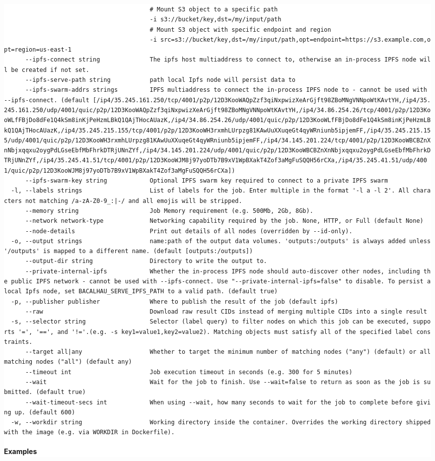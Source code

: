 ```shell
                                         # Mount S3 object to a specific path
                                         -i s3://bucket/key,dst=/my/input/path
                                         # Mount S3 object with specific endpoint and region
                                         -i src=s3://bucket/key,dst=/my/input/path,opt=endpoint=https://s3.example.com,opt=region=us-east-1
      --ipfs-connect string              The ipfs host multiaddress to connect to, otherwise an in-process IPFS node will be created if not set.
      --ipfs-serve-path string           path local Ipfs node will persist data to
      --ipfs-swarm-addrs strings         IPFS multiaddress to connect the in-process IPFS node to - cannot be used with --ipfs-connect. (default [/ip4/35.245.161.250/tcp/4001/p2p/12D3KooWAQpZzf3qiNxpwizXeArGjft98ZBoMNgVNNpoWtKAvtYH,/ip4/35.245.161.250/udp/4001/quic/p2p/12D3KooWAQpZzf3qiNxpwizXeArGjft98ZBoMNgVNNpoWtKAvtYH,/ip4/34.86.254.26/tcp/4001/p2p/12D3KooWLfFBjDo8dFe1Q4kSm8inKjPeHzmLBkQ1QAjTHocAUazK,/ip4/34.86.254.26/udp/4001/quic/p2p/12D3KooWLfFBjDo8dFe1Q4kSm8inKjPeHzmLBkQ1QAjTHocAUazK,/ip4/35.245.215.155/tcp/4001/p2p/12D3KooWH3rxmhLUrpzg81KAwUuXXuqeGt4qyWRniunb5ipjemFF,/ip4/35.245.215.155/udp/4001/quic/p2p/12D3KooWH3rxmhLUrpzg81KAwUuXXuqeGt4qyWRniunb5ipjemFF,/ip4/34.145.201.224/tcp/4001/p2p/12D3KooWBCBZnXnNbjxqqxu2oygPdLGseEbfMbFhrkDTRjUNnZYf,/ip4/34.145.201.224/udp/4001/quic/p2p/12D3KooWBCBZnXnNbjxqqxu2oygPdLGseEbfMbFhrkDTRjUNnZYf,/ip4/35.245.41.51/tcp/4001/p2p/12D3KooWJM8j97yoDTb7B9xV1WpBXakT4Zof3aMgFuSQQH56rCXa,/ip4/35.245.41.51/udp/4001/quic/p2p/12D3KooWJM8j97yoDTb7B9xV1WpBXakT4Zof3aMgFuSQQH56rCXa])
      --ipfs-swarm-key string            Optional IPFS swarm key required to connect to a private IPFS swarm
  -l, --labels strings                   List of labels for the job. Enter multiple in the format '-l a -l 2'. All characters not matching /a-zA-Z0-9_:|-/ and all emojis will be stripped.
      --memory string                    Job Memory requirement (e.g. 500Mb, 2Gb, 8Gb).
      --network network-type             Networking capability required by the job. None, HTTP, or Full (default None)
      --node-details                     Print out details of all nodes (overridden by --id-only).
  -o, --output strings                   name:path of the output data volumes. 'outputs:/outputs' is always added unless '/outputs' is mapped to a different name. (default [outputs:/outputs])
      --output-dir string                Directory to write the output to.
      --private-internal-ipfs            Whether the in-process IPFS node should auto-discover other nodes, including the public IPFS network - cannot be used with --ipfs-connect. Use "--private-internal-ipfs=false" to disable. To persist a local Ipfs node, set BACALHAU_SERVE_IPFS_PATH to a valid path. (default true)
  -p, --publisher publisher              Where to publish the result of the job (default ipfs)
      --raw                              Download raw result CIDs instead of merging multiple CIDs into a single result
  -s, --selector string                  Selector (label query) to filter nodes on which this job can be executed, supports '=', '==', and '!='.(e.g. -s key1=value1,key2=value2). Matching objects must satisfy all of the specified label constraints.
      --target all|any                   Whether to target the minimum number of matching nodes ("any") (default) or all matching nodes ("all") (default any)
      --timeout int                      Job execution timeout in seconds (e.g. 300 for 5 minutes)
      --wait                             Wait for the job to finish. Use --wait=false to return as soon as the job is submitted. (default true)
      --wait-timeout-secs int            When using --wait, how many seconds to wait for the job to complete before giving up. (default 600)
  -w, --workdir string                   Working directory inside the container. Overrides the working directory shipped with the image (e.g. via WORKDIR in Dockerfile).
```
#### Examples
